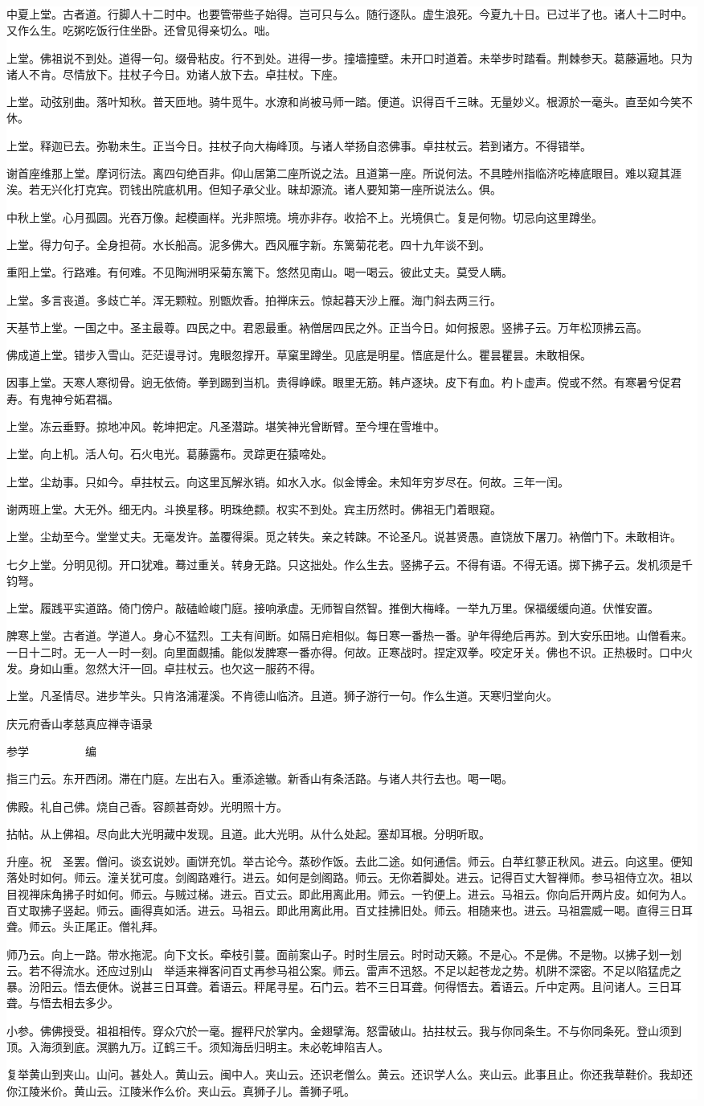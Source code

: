 中夏上堂。古者道。行脚人十二时中。也要管带些子始得。岂可只与么。随行逐队。虚生浪死。今夏九十日。已过半了也。诸人十二时中。又作么生。吃粥吃饭行住坐卧。还曾见得亲切么。咄。  

上堂。佛祖说不到处。道得一句。缀骨粘皮。行不到处。进得一步。撞墙撞壁。未开口时道着。未举步时踏看。荆棘参天。葛藤遍地。只为诸人不肯。尽情放下。拄杖子今日。劝诸人放下去。卓拄杖。下座。  

上堂。动弦别曲。落叶知秋。普天匝地。骑牛觅牛。水潦和尚被马师一踏。便道。识得百千三昧。无量妙义。根源於一毫头。直至如今笑不休。  

上堂。释迦已去。弥勒未生。正当今日。拄杖子向大梅峰顶。与诸人举扬自恣佛事。卓拄杖云。若到诸方。不得错举。  

谢首座维那上堂。摩诃衍法。离四句绝百非。仰山居第二座所说之法。且道第一座。所说何法。不具睦州指临济吃棒底眼目。难以窥其涯涘。若无兴化打克宾。罚钱出院底机用。但知子承父业。昧却源流。诸人要知第一座所说法么。俱。  

中秋上堂。心月孤圆。光吞万像。起模画样。光非照境。境亦非存。收拾不上。光境俱亡。复是何物。切忌向这里蹲坐。  

上堂。得力句子。全身担荷。水长船高。泥多佛大。西风雁字新。东篱菊花老。四十九年谈不到。  

重阳上堂。行路难。有何难。不见陶洲明采菊东篱下。悠然见南山。喝一喝云。彼此丈夫。莫受人瞒。  

上堂。多言丧道。多歧亡羊。浑无颗粒。别甑炊香。拍禅床云。惊起暮天沙上雁。海门斜去两三行。  

天基节上堂。一国之中。圣主最尊。四民之中。君恩最重。衲僧居四民之外。正当今日。如何报恩。竖拂子云。万年松顶拂云高。  

佛成道上堂。错步入雪山。茫茫谩寻讨。鬼眼忽撑开。草窠里蹲坐。见底是明星。悟底是什么。瞿昙瞿昙。未敢相保。  

因事上堂。天寒人寒彻骨。逈无依倚。拳到踢到当机。贵得峥嵘。眼里无筋。韩卢逐块。皮下有血。杓卜虚声。傥或不然。有寒暑兮促君寿。有鬼神兮妬君福。  

上堂。冻云垂野。掠地冲风。乾坤把定。凡圣潜踪。堪笑神光曾断臂。至今埋在雪堆中。  

上堂。向上机。活人句。石火电光。葛藤露布。灵踪更在猿啼处。  

上堂。尘劫事。只如今。卓拄杖云。向这里瓦解氷销。如水入水。似金博金。未知年穷岁尽在。何故。三年一闰。  

谢两班上堂。大无外。细无内。斗换星移。明珠绝颣。权实不到处。宾主历然时。佛祖无门着眼窥。  

上堂。尘劫至今。堂堂丈夫。无毫发许。盖覆得渠。觅之转失。亲之转踈。不论圣凡。说甚贤愚。直饶放下屠刀。衲僧门下。未敢相许。  

七夕上堂。分明见彻。开口犹难。蓦过重关。转身无路。只这拙处。作么生去。竖拂子云。不得有语。不得无语。掷下拂子云。发机须是千钧弩。  

上堂。履践平实道路。倚门傍户。敲磕崄峻门庭。接响承虚。无师智自然智。推倒大梅峰。一举九万里。保福缓缓向道。伏惟安置。  

脾寒上堂。古者道。学道人。身心不猛烈。工夫有间断。如隔日疟相似。每日寒一番热一番。驴年得绝后再苏。到大安乐田地。山僧看来。一日十二时。无一人一时一刻。向里面觑捕。能似发脾寒一番亦得。何故。正寒战时。捏定双拳。咬定牙关。佛也不识。正热极时。口中火发。身如山重。忽然大汗一回。卓拄杖云。也欠这一服药不得。  

上堂。凡圣情尽。进步竿头。只肯洛浦灌溪。不肯德山临济。且道。狮子游行一句。作么生道。天寒归堂向火。  

庆元府香山孝慈真应禅寺语录  

参学　　　　　编  

指三门云。东开西闭。滞在门庭。左出右入。重添途辙。新香山有条活路。与诸人共行去也。喝一喝。  

佛殿。礼自己佛。烧自己香。容颜甚奇妙。光明照十方。  

拈帖。从上佛祖。尽向此大光明藏中发现。且道。此大光明。从什么处起。塞却耳根。分明听取。  

升座。祝　圣罢。僧问。谈玄说妙。画饼充饥。举古论今。蒸砂作饭。去此二途。如何通信。师云。白苹红蓼正秋风。进云。向这里。便知落处时如何。师云。潼关犹可度。剑阁路难行。进云。如何是剑阁路。师云。无你着脚处。进云。记得百丈大智禅师。参马祖侍立次。祖以目视禅床角拂子时如何。师云。与贼过梯。进云。百丈云。即此用离此用。师云。一钓便上。进云。马祖云。你向后开两片皮。如何为人。百丈取拂子竖起。师云。画得真如活。进云。马祖云。即此用离此用。百丈挂拂旧处。师云。相随来也。进云。马祖震威一喝。直得三日耳聋。师云。头正尾正。僧礼拜。  

师乃云。向上一路。带水拖泥。向下文长。牵枝引蔓。面前案山子。时时生层云。时时动天籁。不是心。不是佛。不是物。以拂子划一划云。若不得流水。还应过别山　举适来禅客问百丈再参马祖公案。师云。雷声不迅怒。不足以起苍龙之势。机阱不深密。不足以陷猛虎之暴。汾阳云。悟去便休。说甚三日耳聋。着语云。秤尾寻星。石门云。若不三日耳聋。何得悟去。着语云。斤中定两。且问诸人。三日耳聋。与悟去相去多少。  

小参。佛佛授受。祖祖相传。穿众穴於一毫。握秤尺於掌内。金翅擘海。怒雷破山。拈拄杖云。我与你同条生。不与你同条死。登山须到顶。入海须到底。溟鹏九万。辽鹤三千。须知海岳归明主。未必乾坤陷吉人。  

复举黄山到夹山。山问。甚处人。黄山云。闽中人。夹山云。还识老僧么。黄云。还识学人么。夹山云。此事且止。你还我草鞋价。我却还你江陵米价。黄山云。江陵米作么价。夹山云。真狮子儿。善狮子吼。  
